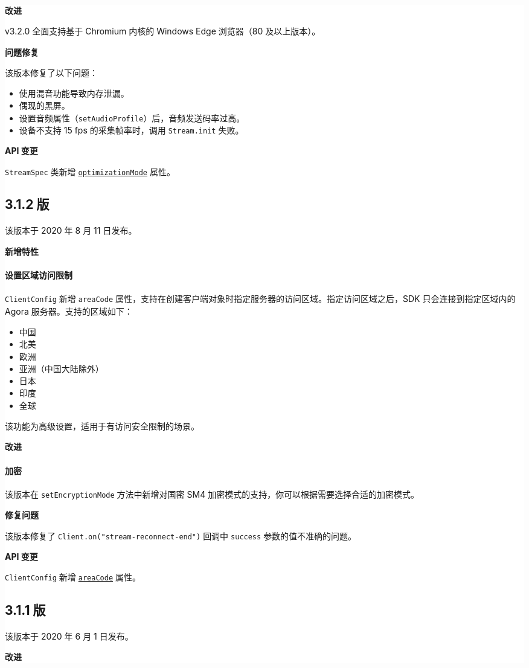 **改进**

v3.2.0 全面支持基于 Chromium 内核的 Windows Edge 浏览器（80 及以上版本）。

**问题修复**

该版本修复了以下问题：
- 使用混音功能导致内存泄漏。
- 偶现的黑屏。
- 设置音频属性（`setAudioProfile`）后，音频发送码率过高。
- 设备不支持 15 fps 的采集帧率时，调用 `Stream.init` 失败。

**API 变更**

`StreamSpec` 类新增 [`optimizationMode`](https://docs.agora.io/cn/Voice/API%20Reference/web/interfaces/agorartc.streamspec.html#optimizationmode) 属性。

## 3.1.2 版

该版本于 2020 年 8 月 11 日发布。

**新增特性**

#### 设置区域访问限制

`ClientConfig` 新增 `areaCode` 属性，支持在创建客户端对象时指定服务器的访问区域。指定访问区域之后，SDK 只会连接到指定区域内的 Agora 服务器。支持的区域如下：

- 中国
- 北美
- 欧洲
- 亚洲（中国大陆除外）
- 日本
- 印度
- 全球

该功能为高级设置，适用于有访问安全限制的场景。

**改进**

 #### 加密

该版本在 `setEncryptionMode` 方法中新增对国密 SM4 加密模式的支持，你可以根据需要选择合适的加密模式。

**修复问题**

该版本修复了 `Client.on("stream-reconnect-end")` 回调中 `success` 参数的值不准确的问题。

**API 变更**

`ClientConfig` 新增 [`areaCode`](https://docs.agora.io/cn/Voice/API%20Reference/web/interfaces/agorartc.clientconfig.html#areacode) 属性。

## 3.1.1 版

该版本于 2020 年 6 月 1 日发布。

**改进**
